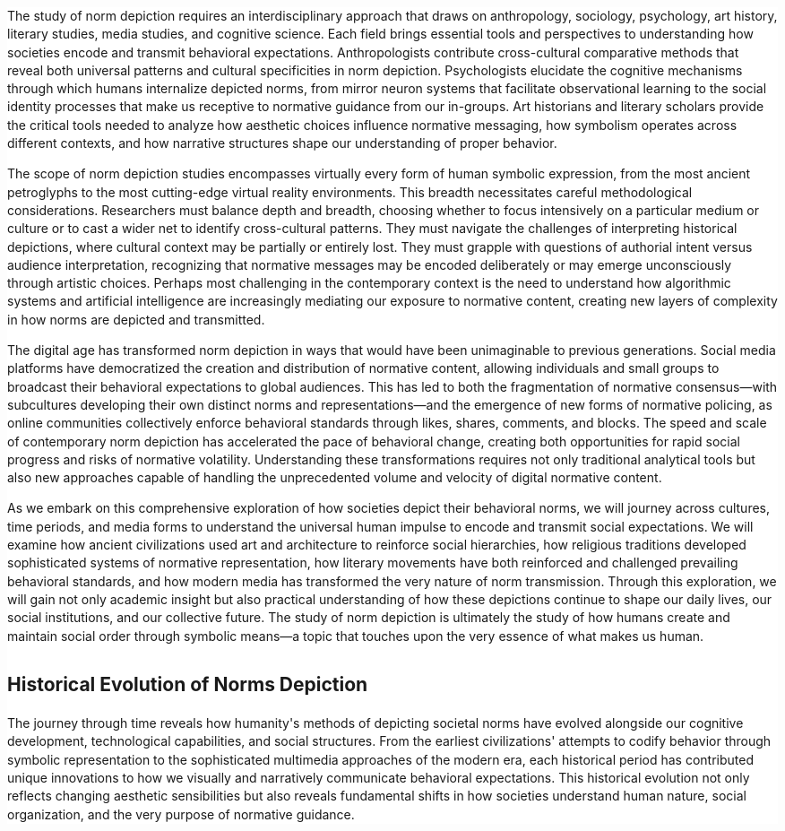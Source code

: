 The study of norm depiction requires an interdisciplinary approach that draws on anthropology, sociology, psychology, art history, literary studies, media studies, and cognitive science. Each field brings essential tools and perspectives to understanding how societies encode and transmit behavioral expectations. Anthropologists contribute cross-cultural comparative methods that reveal both universal patterns and cultural specificities in norm depiction. Psychologists elucidate the cognitive mechanisms through which humans internalize depicted norms, from mirror neuron systems that facilitate observational learning to the social identity processes that make us receptive to normative guidance from our in-groups. Art historians and literary scholars provide the critical tools needed to analyze how aesthetic choices influence normative messaging, how symbolism operates across different contexts, and how narrative structures shape our understanding of proper behavior.

The scope of norm depiction studies encompasses virtually every form of human symbolic expression, from the most ancient petroglyphs to the most cutting-edge virtual reality environments. This breadth necessitates careful methodological considerations. Researchers must balance depth and breadth, choosing whether to focus intensively on a particular medium or culture or to cast a wider net to identify cross-cultural patterns. They must navigate the challenges of interpreting historical depictions, where cultural context may be partially or entirely lost. They must grapple with questions of authorial intent versus audience interpretation, recognizing that normative messages may be encoded deliberately or may emerge unconsciously through artistic choices. Perhaps most challenging in the contemporary context is the need to understand how algorithmic systems and artificial intelligence are increasingly mediating our exposure to normative content, creating new layers of complexity in how norms are depicted and transmitted.

The digital age has transformed norm depiction in ways that would have been unimaginable to previous generations. Social media platforms have democratized the creation and distribution of normative content, allowing individuals and small groups to broadcast their behavioral expectations to global audiences. This has led to both the fragmentation of normative consensus—with subcultures developing their own distinct norms and representations—and the emergence of new forms of normative policing, as online communities collectively enforce behavioral standards through likes, shares, comments, and blocks. The speed and scale of contemporary norm depiction has accelerated the pace of behavioral change, creating both opportunities for rapid social progress and risks of normative volatility. Understanding these transformations requires not only traditional analytical tools but also new approaches capable of handling the unprecedented volume and velocity of digital normative content.

As we embark on this comprehensive exploration of how societies depict their behavioral norms, we will journey across cultures, time periods, and media forms to understand the universal human impulse to encode and transmit social expectations. We will examine how ancient civilizations used art and architecture to reinforce social hierarchies, how religious traditions developed sophisticated systems of normative representation, how literary movements have both reinforced and challenged prevailing behavioral standards, and how modern media has transformed the very nature of norm transmission. Through this exploration, we will gain not only academic insight but also practical understanding of how these depictions continue to shape our daily lives, our social institutions, and our collective future. The study of norm depiction is ultimately the study of how humans create and maintain social order through symbolic means—a topic that touches upon the very essence of what makes us human.

## Historical Evolution of Norms Depiction

The journey through time reveals how humanity's methods of depicting societal norms have evolved alongside our cognitive development, technological capabilities, and social structures. From the earliest civilizations' attempts to codify behavior through symbolic representation to the sophisticated multimedia approaches of the modern era, each historical period has contributed unique innovations to how we visually and narratively communicate behavioral expectations. This historical evolution not only reflects changing aesthetic sensibilities but also reveals fundamental shifts in how societies understand human nature, social organization, and the very purpose of normative guidance.
